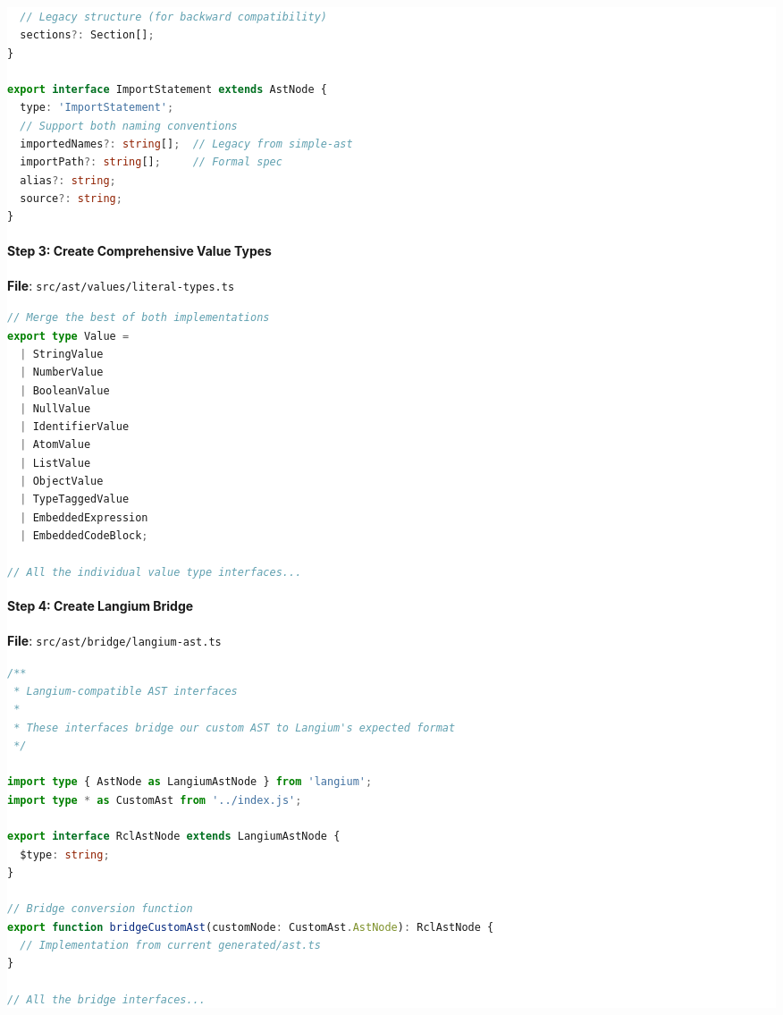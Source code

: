 ```typescript
  // Legacy structure (for backward compatibility)
  sections?: Section[];
}

export interface ImportStatement extends AstNode {
  type: 'ImportStatement';
  // Support both naming conventions
  importedNames?: string[];  // Legacy from simple-ast
  importPath?: string[];     // Formal spec
  alias?: string;
  source?: string;
}
```

#### Step 3: Create Comprehensive Value Types
**File**: `src/ast/values/literal-types.ts`

```typescript
// Merge the best of both implementations
export type Value = 
  | StringValue 
  | NumberValue 
  | BooleanValue 
  | NullValue 
  | IdentifierValue
  | AtomValue
  | ListValue
  | ObjectValue
  | TypeTaggedValue
  | EmbeddedExpression
  | EmbeddedCodeBlock;

// All the individual value type interfaces...
```

#### Step 4: Create Langium Bridge
**File**: `src/ast/bridge/langium-ast.ts`

```typescript
/**
 * Langium-compatible AST interfaces
 * 
 * These interfaces bridge our custom AST to Langium's expected format
 */

import type { AstNode as LangiumAstNode } from 'langium';
import type * as CustomAst from '../index.js';

export interface RclAstNode extends LangiumAstNode {
  $type: string;
}

// Bridge conversion function
export function bridgeCustomAst(customNode: CustomAst.AstNode): RclAstNode {
  // Implementation from current generated/ast.ts
}

// All the bridge interfaces...
```
